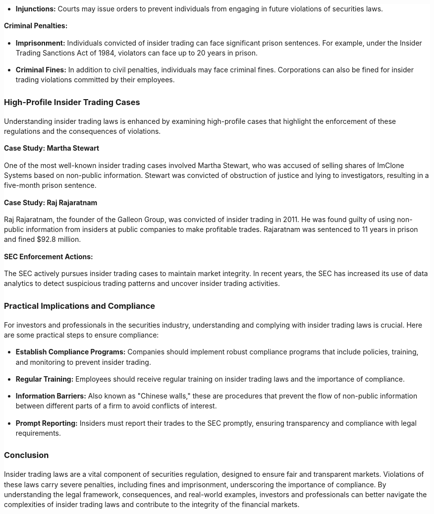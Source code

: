 - **Injunctions:** Courts may issue orders to prevent individuals from engaging in future violations of securities laws.

**Criminal Penalties:**

- **Imprisonment:** Individuals convicted of insider trading can face significant prison sentences. For example, under the Insider Trading Sanctions Act of 1984, violators can face up to 20 years in prison.

- **Criminal Fines:** In addition to civil penalties, individuals may face criminal fines. Corporations can also be fined for insider trading violations committed by their employees.

### High-Profile Insider Trading Cases

Understanding insider trading laws is enhanced by examining high-profile cases that highlight the enforcement of these regulations and the consequences of violations.

**Case Study: Martha Stewart**

One of the most well-known insider trading cases involved Martha Stewart, who was accused of selling shares of ImClone Systems based on non-public information. Stewart was convicted of obstruction of justice and lying to investigators, resulting in a five-month prison sentence.

**Case Study: Raj Rajaratnam**

Raj Rajaratnam, the founder of the Galleon Group, was convicted of insider trading in 2011. He was found guilty of using non-public information from insiders at public companies to make profitable trades. Rajaratnam was sentenced to 11 years in prison and fined $92.8 million.

**SEC Enforcement Actions:**

The SEC actively pursues insider trading cases to maintain market integrity. In recent years, the SEC has increased its use of data analytics to detect suspicious trading patterns and uncover insider trading activities.

### Practical Implications and Compliance

For investors and professionals in the securities industry, understanding and complying with insider trading laws is crucial. Here are some practical steps to ensure compliance:

- **Establish Compliance Programs:** Companies should implement robust compliance programs that include policies, training, and monitoring to prevent insider trading.

- **Regular Training:** Employees should receive regular training on insider trading laws and the importance of compliance.

- **Information Barriers:** Also known as "Chinese walls," these are procedures that prevent the flow of non-public information between different parts of a firm to avoid conflicts of interest.

- **Prompt Reporting:** Insiders must report their trades to the SEC promptly, ensuring transparency and compliance with legal requirements.

### Conclusion

Insider trading laws are a vital component of securities regulation, designed to ensure fair and transparent markets. Violations of these laws carry severe penalties, including fines and imprisonment, underscoring the importance of compliance. By understanding the legal framework, consequences, and real-world examples, investors and professionals can better navigate the complexities of insider trading laws and contribute to the integrity of the financial markets.
